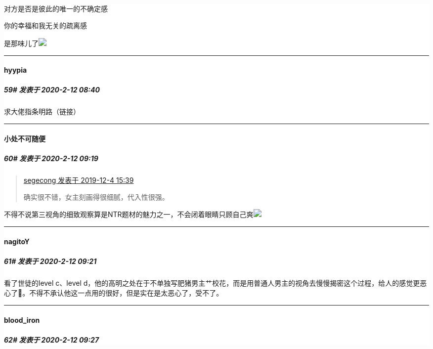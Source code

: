 对方是否是彼此的唯一的不确定感

你的幸福和我无关的疏离感

是那味儿了<img src="https://static.saraba1st.com/image/smiley/face2017/083.png" referrerpolicy="no-referrer">







*****

####  hyypia  
##### 59#       发表于 2020-2-12 08:40




求大佬指条明路（链接）







*****

####  小处不可随便  
##### 60#       发表于 2020-2-12 09:19



<blockquote><a href="httphttps://bbs.saraba1st.com/2b/forum.php?mod=redirect&amp;goto=findpost&amp;pid=45719950&amp;ptid=1858713" target="_blank">segecong 发表于 2019-12-4 15:39</a>

确实很不错，女主刻画得很细腻，代入性很强。</blockquote>
不得不说第三视角的细致观察算是NTR题材的魅力之一，不会闭着眼睛只顾自己爽<img src="https://static.saraba1st.com/image/smiley/face2017/037.png" referrerpolicy="no-referrer">







*****

####  nagitoY  
##### 61#       发表于 2020-2-12 09:21




看了世徒的level c、level d，他的高明之处在于不单独写肥猪男主艹校花，而是用普通人男主的视角去慢慢揭密这个过程，给人的感觉更恶心了🤢。不得不承认他这一点用的很好，但是实在是太恶心了，受不了。







*****

####  blood_iron  
##### 62#       发表于 2020-2-12 09:27
